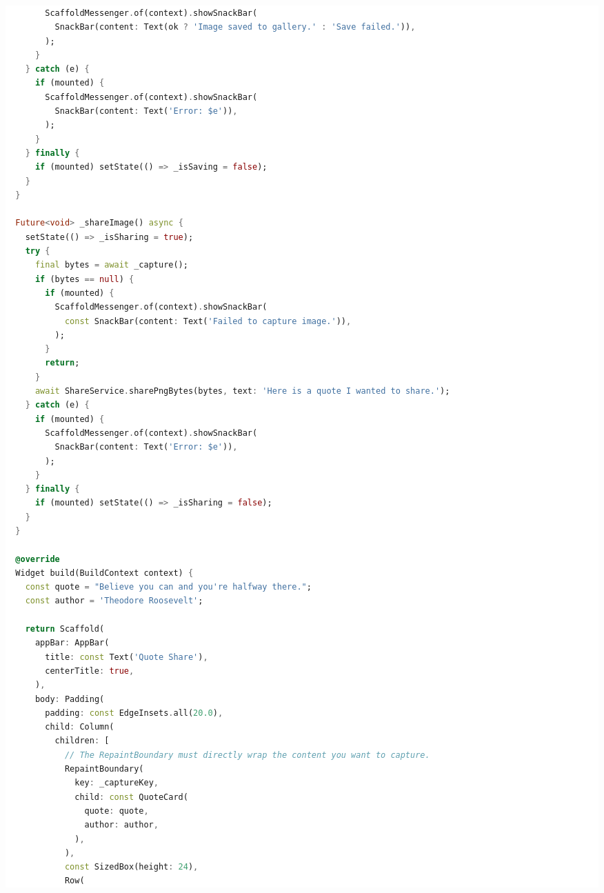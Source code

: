 ```dart :collapsed-lines title="lib/screens/quote_screen.dart"
        ScaffoldMessenger.of(context).showSnackBar(
          SnackBar(content: Text(ok ? 'Image saved to gallery.' : 'Save failed.')),
        );
      }
    } catch (e) {
      if (mounted) {
        ScaffoldMessenger.of(context).showSnackBar(
          SnackBar(content: Text('Error: $e')),
        );
      }
    } finally {
      if (mounted) setState(() => _isSaving = false);
    }
  }

  Future<void> _shareImage() async {
    setState(() => _isSharing = true);
    try {
      final bytes = await _capture();
      if (bytes == null) {
        if (mounted) {
          ScaffoldMessenger.of(context).showSnackBar(
            const SnackBar(content: Text('Failed to capture image.')),
          );
        }
        return;
      }
      await ShareService.sharePngBytes(bytes, text: 'Here is a quote I wanted to share.');
    } catch (e) {
      if (mounted) {
        ScaffoldMessenger.of(context).showSnackBar(
          SnackBar(content: Text('Error: $e')),
        );
      }
    } finally {
      if (mounted) setState(() => _isSharing = false);
    }
  }

  @override
  Widget build(BuildContext context) {
    const quote = "Believe you can and you're halfway there.";
    const author = 'Theodore Roosevelt';

    return Scaffold(
      appBar: AppBar(
        title: const Text('Quote Share'),
        centerTitle: true,
      ),
      body: Padding(
        padding: const EdgeInsets.all(20.0),
        child: Column(
          children: [
            // The RepaintBoundary must directly wrap the content you want to capture.
            RepaintBoundary(
              key: _captureKey,
              child: const QuoteCard(
                quote: quote,
                author: author,
              ),
            ),
            const SizedBox(height: 24),
            Row(
```